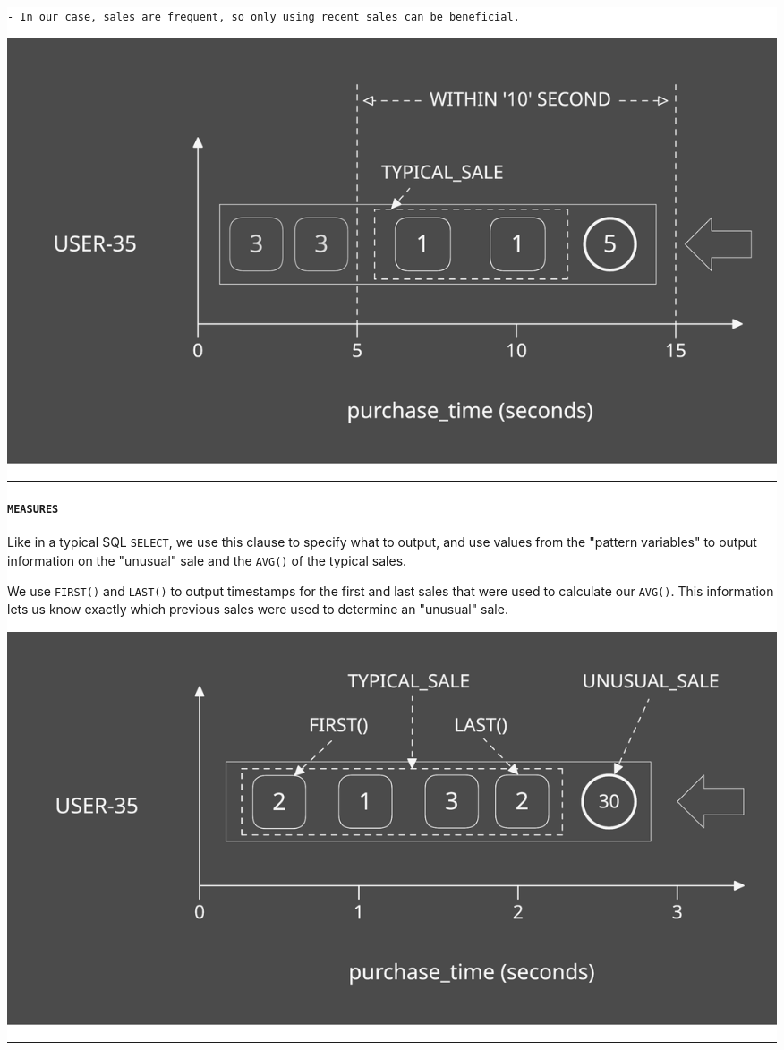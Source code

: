     - In our case, sales are frequent, so only using recent sales can be beneficial.

![](assets/moving_average.excalidraw.svg)

---

#### `MEASURES`

Like in a typical SQL `SELECT`, we use this clause to specify what to output, and use values from the "pattern variables" to output information on the "unusual" sale and the `AVG()` of the typical sales.

We use `FIRST()` and `LAST()` to output timestamps for the first and last sales that were used to calculate our `AVG()`. This information lets us know exactly which previous sales were used to determine an "unusual" sale. 

![](assets/avg_range.excalidraw.svg)

---